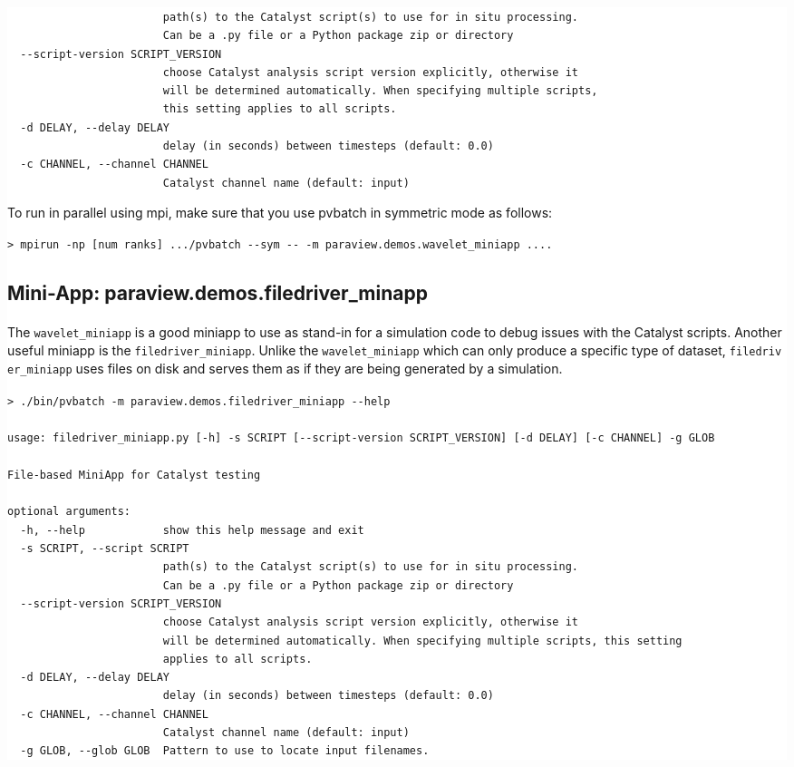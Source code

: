 ```
                        path(s) to the Catalyst script(s) to use for in situ processing.
                        Can be a .py file or a Python package zip or directory
  --script-version SCRIPT_VERSION
                        choose Catalyst analysis script version explicitly, otherwise it
                        will be determined automatically. When specifying multiple scripts,
                        this setting applies to all scripts.
  -d DELAY, --delay DELAY
                        delay (in seconds) between timesteps (default: 0.0)
  -c CHANNEL, --channel CHANNEL
                        Catalyst channel name (default: input)
```

To run in parallel using mpi, make sure that you use pvbatch in symmetric mode
as follows:

```
> mpirun -np [num ranks] .../pvbatch --sym -- -m paraview.demos.wavelet_miniapp ....

```

## Mini-App: paraview.demos.filedriver\_minapp

The `wavelet_miniapp` is a good miniapp to use as stand-in for a simulation code
to debug issues with the Catalyst scripts. Another useful miniapp is the
`filedriver_miniapp`. Unlike the `wavelet_miniapp` which can only produce a
specific type of dataset, `filedriver_miniapp` uses files on disk and serves
them as if they are being generated by a simulation.

```
> ./bin/pvbatch -m paraview.demos.filedriver_miniapp --help

usage: filedriver_miniapp.py [-h] -s SCRIPT [--script-version SCRIPT_VERSION] [-d DELAY] [-c CHANNEL] -g GLOB

File-based MiniApp for Catalyst testing

optional arguments:
  -h, --help            show this help message and exit
  -s SCRIPT, --script SCRIPT
                        path(s) to the Catalyst script(s) to use for in situ processing.
                        Can be a .py file or a Python package zip or directory
  --script-version SCRIPT_VERSION
                        choose Catalyst analysis script version explicitly, otherwise it
                        will be determined automatically. When specifying multiple scripts, this setting
                        applies to all scripts.
  -d DELAY, --delay DELAY
                        delay (in seconds) between timesteps (default: 0.0)
  -c CHANNEL, --channel CHANNEL
                        Catalyst channel name (default: input)
  -g GLOB, --glob GLOB  Pattern to use to locate input filenames.
```
